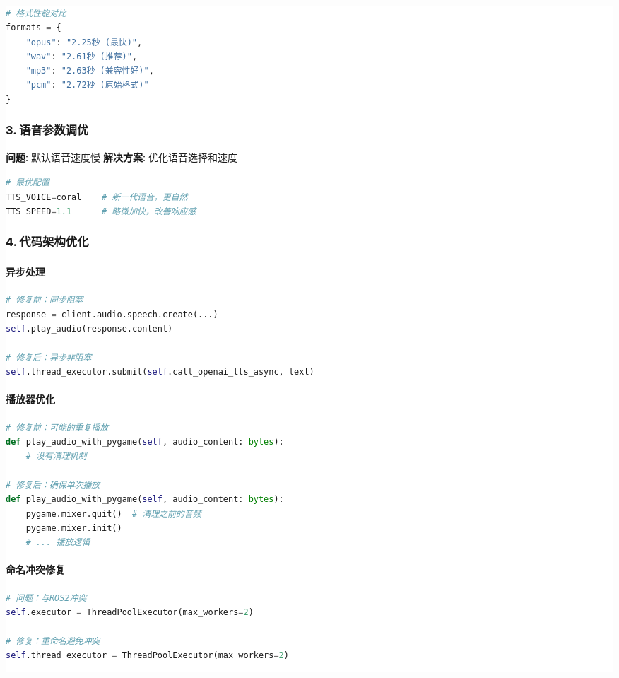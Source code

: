 ```python
# 格式性能对比
formats = {
    "opus": "2.25秒 (最快)",
    "wav": "2.61秒 (推荐)",
    "mp3": "2.63秒 (兼容性好)",
    "pcm": "2.72秒 (原始格式)"
}
```

### 3. 语音参数调优
**问题**: 默认语音速度慢
**解决方案**: 优化语音选择和速度

```python
# 最优配置
TTS_VOICE=coral    # 新一代语音，更自然
TTS_SPEED=1.1      # 略微加快，改善响应感
```

### 4. 代码架构优化

#### 异步处理
```python
# 修复前：同步阻塞
response = client.audio.speech.create(...)
self.play_audio(response.content)

# 修复后：异步非阻塞
self.thread_executor.submit(self.call_openai_tts_async, text)
```

#### 播放器优化
```python
# 修复前：可能的重复播放
def play_audio_with_pygame(self, audio_content: bytes):
    # 没有清理机制

# 修复后：确保单次播放
def play_audio_with_pygame(self, audio_content: bytes):
    pygame.mixer.quit()  # 清理之前的音频
    pygame.mixer.init()
    # ... 播放逻辑
```

#### 命名冲突修复
```python
# 问题：与ROS2冲突
self.executor = ThreadPoolExecutor(max_workers=2)

# 修复：重命名避免冲突
self.thread_executor = ThreadPoolExecutor(max_workers=2)
```

---